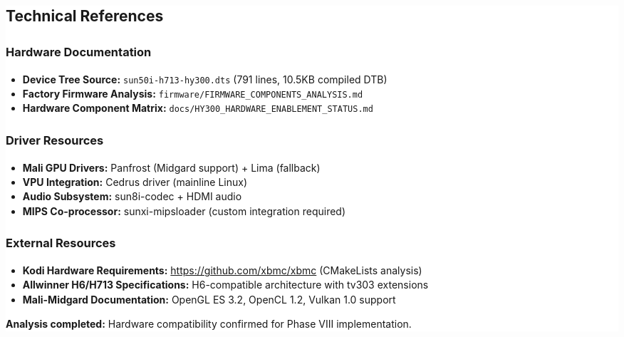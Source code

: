 
## Technical References

### Hardware Documentation
- **Device Tree Source:** `sun50i-h713-hy300.dts` (791 lines, 10.5KB compiled DTB)
- **Factory Firmware Analysis:** `firmware/FIRMWARE_COMPONENTS_ANALYSIS.md`
- **Hardware Component Matrix:** `docs/HY300_HARDWARE_ENABLEMENT_STATUS.md`

### Driver Resources
- **Mali GPU Drivers:** Panfrost (Midgard support) + Lima (fallback)
- **VPU Integration:** Cedrus driver (mainline Linux)
- **Audio Subsystem:** sun8i-codec + HDMI audio
- **MIPS Co-processor:** sunxi-mipsloader (custom integration required)

### External Resources
- **Kodi Hardware Requirements:** https://github.com/xbmc/xbmc (CMakeLists analysis)
- **Allwinner H6/H713 Specifications:** H6-compatible architecture with tv303 extensions
- **Mali-Midgard Documentation:** OpenGL ES 3.2, OpenCL 1.2, Vulkan 1.0 support

**Analysis completed:** Hardware compatibility confirmed for Phase VIII implementation.